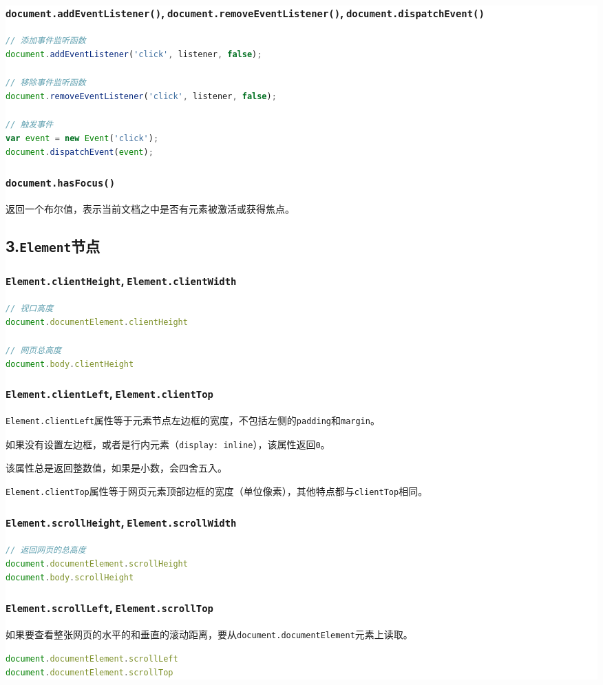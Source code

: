 ### `document.addEventListener()`, `document.removeEventListener()`, `document.dispatchEvent()`

```javascript
// 添加事件监听函数
document.addEventListener('click', listener, false);

// 移除事件监听函数
document.removeEventListener('click', listener, false);

// 触发事件
var event = new Event('click');
document.dispatchEvent(event);
```

### `document.hasFocus()`

返回一个布尔值，表示当前文档之中是否有元素被激活或获得焦点。

## 3.`Element`节点

### `Element.clientHeight`, `Element.clientWidth`

```javascript
// 视口高度
document.documentElement.clientHeight

// 网页总高度
document.body.clientHeight
```

### `Element.clientLeft`, `Element.clientTop`

`Element.clientLeft`属性等于元素节点左边框的宽度，不包括左侧的`padding`和`margin`。

如果没有设置左边框，或者是行内元素（`display: inline`），该属性返回`0`。

该属性总是返回整数值，如果是小数，会四舍五入。

`Element.clientTop`属性等于网页元素顶部边框的宽度（单位像素），其他特点都与`clientTop`相同。

### `Element.scrollHeight`, `Element.scrollWidth`

```javascript
// 返回网页的总高度
document.documentElement.scrollHeight
document.body.scrollHeight
```

### `Element.scrollLeft`, `Element.scrollTop`

如果要查看整张网页的水平的和垂直的滚动距离，要从`document.documentElement`元素上读取。

```javascript
document.documentElement.scrollLeft
document.documentElement.scrollTop
```
